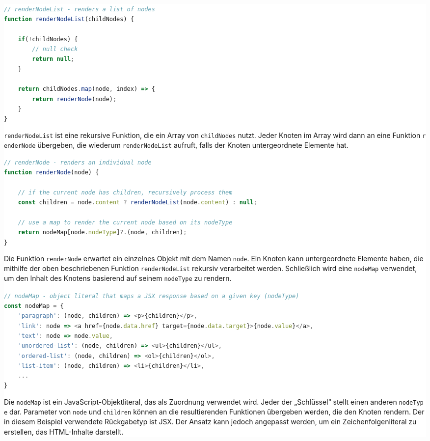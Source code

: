 ```javascript
// renderNodeList - renders a list of nodes
function renderNodeList(childNodes) {
    
    if(!childNodes) {
        // null check
        return null;
    }

    return childNodes.map(node, index) => {
        return renderNode(node);
    }
}
```

`renderNodeList` ist eine rekursive Funktion, die ein Array von `childNodes` nutzt. Jeder Knoten im Array wird dann an eine Funktion `renderNode` übergeben, die wiederum `renderNodeList` aufruft, falls der Knoten untergeordnete Elemente hat.

```javascript
// renderNode - renders an individual node
function renderNode(node) {

    // if the current node has children, recursively process them
    const children = node.content ? renderNodeList(node.content) : null;

    // use a map to render the current node based on its nodeType
    return nodeMap[node.nodeType]?.(node, children);
}
```

Die Funktion `renderNode` erwartet ein einzelnes Objekt mit dem Namen `node`. Ein Knoten kann untergeordnete Elemente haben, die mithilfe der oben beschriebenen Funktion `renderNodeList` rekursiv verarbeitet werden. Schließlich wird eine `nodeMap` verwendet, um den Inhalt des Knotens basierend auf seinem `nodeType` zu rendern.

```javascript
// nodeMap - object literal that maps a JSX response based on a given key (nodeType)
const nodeMap = {
    'paragraph': (node, children) => <p>{children}</p>,
    'link': node => <a href={node.data.href} target={node.data.target}>{node.value}</a>,
    'text': node => node.value,
    'unordered-list': (node, children) => <ul>{children}</ul>,
    'ordered-list': (node, children) => <ol>{children}</ol>,
    'list-item': (node, children) => <li>{children}</li>,
    ...
}
```

Die `nodeMap` ist ein JavaScript-Objektliteral, das als Zuordnung verwendet wird. Jeder der „Schlüssel“ stellt einen anderen `nodeType` dar. Parameter von `node` und `children` können an die resultierenden Funktionen übergeben werden, die den Knoten rendern. Der in diesem Beispiel verwendete Rückgabetyp ist JSX. Der Ansatz kann jedoch angepasst werden, um ein Zeichenfolgenliteral zu erstellen, das HTML-Inhalte darstellt.
